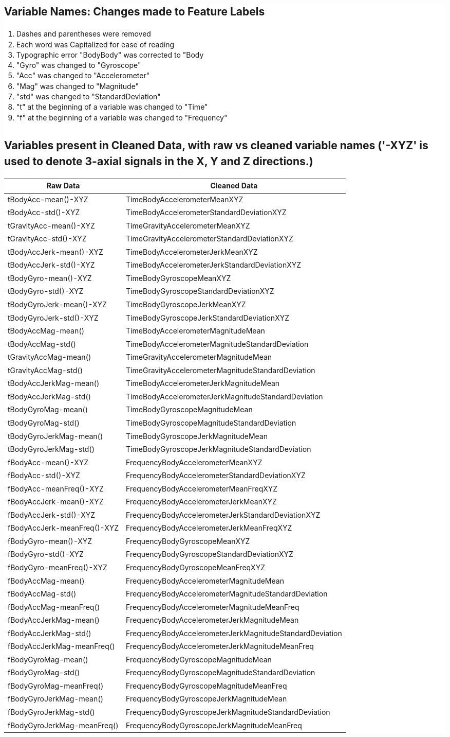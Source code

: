 ## Variable Names: Changes made to Feature Labels
1. Dashes and parentheses were removed
2. Each word was Capitalized for ease of reading
3. Typographic error "BodyBody" was corrected to "Body
4. "Gyro" was changed to "Gyroscope"
5. "Acc" was changed to "Accelerometer"
6. "Mag" was changed to "Magnitude"
7. "std" was changed to "StandardDeviation"
8. "t" at the beginning of a variable was changed to "Time"
9. "f" at the beginning of a variable was changed to "Frequency"

## Variables present in Cleaned Data, with raw vs cleaned variable names ('-XYZ' is used to denote 3-axial signals in the X, Y and Z directions.)
Raw Data | Cleaned Data
------------ | -------------
tBodyAcc-mean()-XYZ | TimeBodyAccelerometerMeanXYZ
tBodyAcc-std()-XYZ | TimeBodyAccelerometerStandardDeviationXYZ
tGravityAcc-mean()-XYZ | TimeGravityAccelerometerMeanXYZ
tGravityAcc-std()-XYZ | TimeGravityAccelerometerStandardDeviationXYZ
tBodyAccJerk-mean()-XYZ | TimeBodyAccelerometerJerkMeanXYZ
tBodyAccJerk-std()-XYZ | TimeBodyAccelerometerJerkStandardDeviationXYZ
tBodyGyro-mean()-XYZ | TimeBodyGyroscopeMeanXYZ
tBodyGyro-std()-XYZ | TimeBodyGyroscopeStandardDeviationXYZ
tBodyGyroJerk-mean()-XYZ | TimeBodyGyroscopeJerkMeanXYZ
tBodyGyroJerk-std()-XYZ | TimeBodyGyroscopeJerkStandardDeviationXYZ
tBodyAccMag-mean() | TimeBodyAccelerometerMagnitudeMean
tBodyAccMag-std() | TimeBodyAccelerometerMagnitudeStandardDeviation
tGravityAccMag-mean() | TimeGravityAccelerometerMagnitudeMean
tGravityAccMag-std() | TimeGravityAccelerometerMagnitudeStandardDeviation
tBodyAccJerkMag-mean() | TimeBodyAccelerometerJerkMagnitudeMean
tBodyAccJerkMag-std() | TimeBodyAccelerometerJerkMagnitudeStandardDeviation
tBodyGyroMag-mean() | TimeBodyGyroscopeMagnitudeMean
tBodyGyroMag-std() | TimeBodyGyroscopeMagnitudeStandardDeviation
tBodyGyroJerkMag-mean() | TimeBodyGyroscopeJerkMagnitudeMean
tBodyGyroJerkMag-std() | TimeBodyGyroscopeJerkMagnitudeStandardDeviation
fBodyAcc-mean()-XYZ | FrequencyBodyAccelerometerMeanXYZ
fBodyAcc-std()-XYZ | FrequencyBodyAccelerometerStandardDeviationXYZ
fBodyAcc-meanFreq()-XYZ | FrequencyBodyAccelerometerMeanFreqXYZ
fBodyAccJerk-mean()-XYZ | FrequencyBodyAccelerometerJerkMeanXYZ
fBodyAccJerk-std()-XYZ | FrequencyBodyAccelerometerJerkStandardDeviationXYZ
fBodyAccJerk-meanFreq()-XYZ | FrequencyBodyAccelerometerJerkMeanFreqXYZ
fBodyGyro-mean()-XYZ | FrequencyBodyGyroscopeMeanXYZ
fBodyGyro-std()-XYZ | FrequencyBodyGyroscopeStandardDeviationXYZ
fBodyGyro-meanFreq()-XYZ | FrequencyBodyGyroscopeMeanFreqXYZ
fBodyAccMag-mean() | FrequencyBodyAccelerometerMagnitudeMean
fBodyAccMag-std() | FrequencyBodyAccelerometerMagnitudeStandardDeviation
fBodyAccMag-meanFreq() | FrequencyBodyAccelerometerMagnitudeMeanFreq
fBodyAccJerkMag-mean() | FrequencyBodyAccelerometerJerkMagnitudeMean
fBodyAccJerkMag-std() | FrequencyBodyAccelerometerJerkMagnitudeStandardDeviation
fBodyAccJerkMag-meanFreq() | FrequencyBodyAccelerometerJerkMagnitudeMeanFreq
fBodyGyroMag-mean() | FrequencyBodyGyroscopeMagnitudeMean
fBodyGyroMag-std() | FrequencyBodyGyroscopeMagnitudeStandardDeviation
fBodyGyroMag-meanFreq() | FrequencyBodyGyroscopeMagnitudeMeanFreq
fBodyGyroJerkMag-mean() | FrequencyBodyGyroscopeJerkMagnitudeMean
fBodyGyroJerkMag-std() | FrequencyBodyGyroscopeJerkMagnitudeStandardDeviation
fBodyGyroJerkMag-meanFreq() | FrequencyBodyGyroscopeJerkMagnitudeMeanFreq
